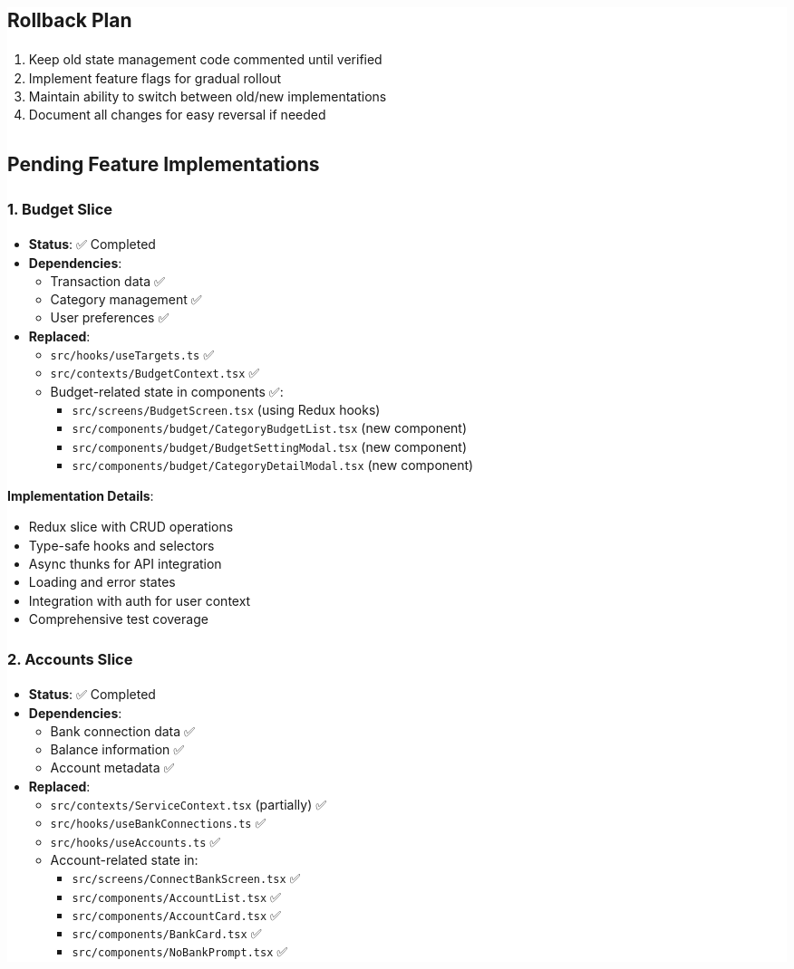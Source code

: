 ## Rollback Plan

1. Keep old state management code commented until verified
2. Implement feature flags for gradual rollout
3. Maintain ability to switch between old/new implementations
4. Document all changes for easy reversal if needed

## Pending Feature Implementations

### 1. Budget Slice

- **Status**: ✅ Completed
- **Dependencies**:
  - Transaction data ✅
  - Category management ✅
  - User preferences ✅
- **Replaced**:
  - `src/hooks/useTargets.ts` ✅
  - `src/contexts/BudgetContext.tsx` ✅
  - Budget-related state in components ✅:
    - `src/screens/BudgetScreen.tsx` (using Redux hooks)
    - `src/components/budget/CategoryBudgetList.tsx` (new component)
    - `src/components/budget/BudgetSettingModal.tsx` (new component)
    - `src/components/budget/CategoryDetailModal.tsx` (new component)

**Implementation Details**:

- Redux slice with CRUD operations
- Type-safe hooks and selectors
- Async thunks for API integration
- Loading and error states
- Integration with auth for user context
- Comprehensive test coverage

### 2. Accounts Slice

- **Status**: ✅ Completed
- **Dependencies**:
  - Bank connection data ✅
  - Balance information ✅
  - Account metadata ✅
- **Replaced**:
  - `src/contexts/ServiceContext.tsx` (partially) ✅
  - `src/hooks/useBankConnections.ts` ✅
  - `src/hooks/useAccounts.ts` ✅
  - Account-related state in:
    - `src/screens/ConnectBankScreen.tsx` ✅
    - `src/components/AccountList.tsx` ✅
    - `src/components/AccountCard.tsx` ✅
    - `src/components/BankCard.tsx` ✅
    - `src/components/NoBankPrompt.tsx` ✅
